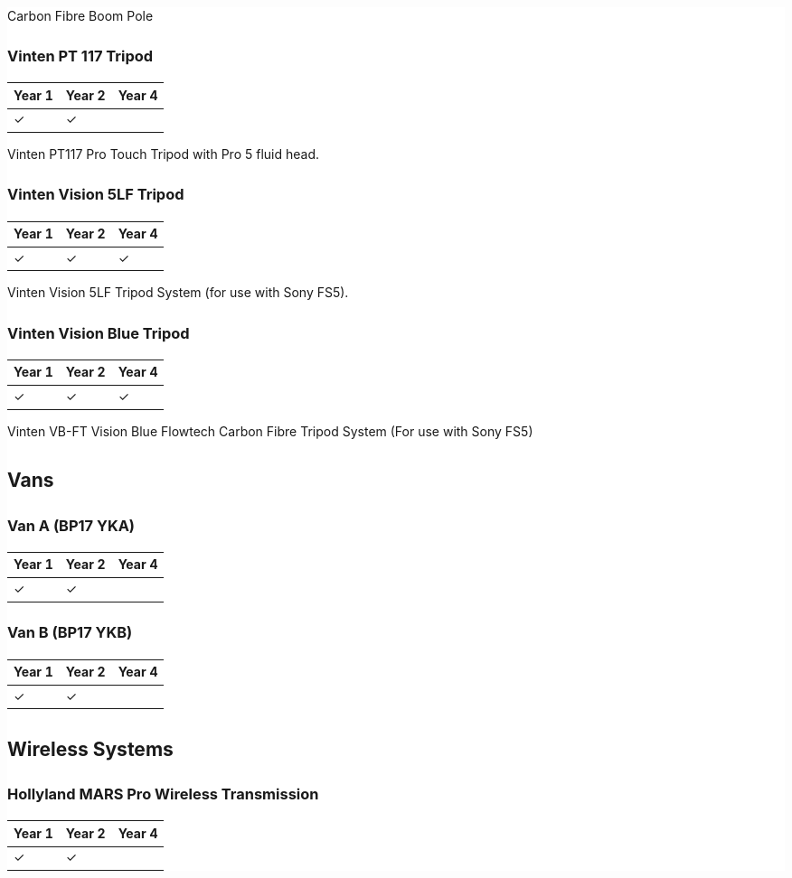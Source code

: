 Carbon Fibre Boom Pole

### Vinten PT 117 Tripod

Year 1|Year 2|Year 4
---|---|---
|&#10003;|&#10003;

Vinten PT117 Pro Touch Tripod with Pro 5 fluid head.

### Vinten Vision 5LF Tripod

Year 1|Year 2|Year 4
---|---|---
&#10003;|&#10003;|&#10003;

Vinten Vision 5LF Tripod System (for use with Sony FS5).

### Vinten Vision Blue Tripod

Year 1|Year 2|Year 4
---|---|---
&#10003;|&#10003;|&#10003;

Vinten VB-FT Vision Blue Flowtech Carbon Fibre Tripod System (For use with Sony FS5)

## Vans

### Van A (BP17 YKA)

Year 1|Year 2|Year 4
---|---|---
|&#10003;|&#10003;



### Van B (BP17 YKB)

Year 1|Year 2|Year 4
---|---|---
|&#10003;|&#10003;



## Wireless Systems

### Hollyland MARS Pro Wireless Transmission

Year 1|Year 2|Year 4
---|---|---
|&#10003;|&#10003;
